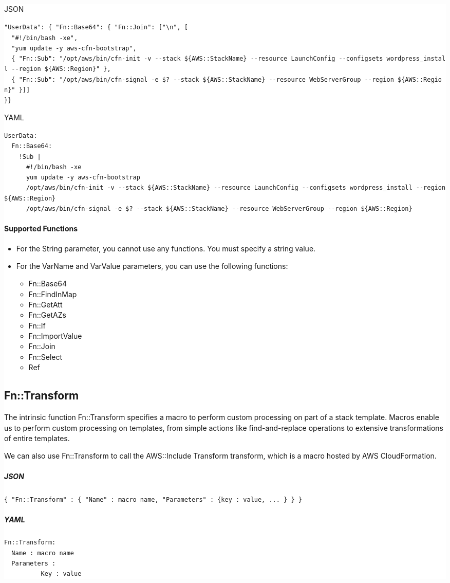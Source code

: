JSON
```
"UserData": { "Fn::Base64": { "Fn::Join": ["\n", [
  "#!/bin/bash -xe",
  "yum update -y aws-cfn-bootstrap",
  { "Fn::Sub": "/opt/aws/bin/cfn-init -v --stack ${AWS::StackName} --resource LaunchConfig --configsets wordpress_install --region ${AWS::Region}" },
  { "Fn::Sub": "/opt/aws/bin/cfn-signal -e $? --stack ${AWS::StackName} --resource WebServerGroup --region ${AWS::Region}" }]]
}}
```

YAML
```
UserData:
  Fn::Base64:
    !Sub |
      #!/bin/bash -xe
      yum update -y aws-cfn-bootstrap
      /opt/aws/bin/cfn-init -v --stack ${AWS::StackName} --resource LaunchConfig --configsets wordpress_install --region ${AWS::Region}
      /opt/aws/bin/cfn-signal -e $? --stack ${AWS::StackName} --resource WebServerGroup --region ${AWS::Region}
```

#### Supported Functions
* For the String parameter, you cannot use any functions. You must specify a string value.

* For the VarName and VarValue parameters, you can use the following functions:

  - Fn::Base64
  - Fn::FindInMap
  - Fn::GetAtt
  - Fn::GetAZs
  - Fn::If
  - Fn::ImportValue
  - Fn::Join
  - Fn::Select
  - Ref

## Fn::Transform

The intrinsic function Fn::Transform specifies a macro to perform custom processing on part of a stack template. Macros enable us to perform custom processing on templates, from simple actions like find-and-replace operations to extensive transformations of entire templates. 

We can also use Fn::Transform to call the AWS::Include Transform transform, which is a macro hosted by AWS CloudFormation.

##### JSON
`{ "Fn::Transform" : { "Name" : macro name, "Parameters" : {key : value, ... } } }`

##### YAML
```
Fn::Transform:
  Name : macro name
  Parameters :
          Key : value
```
